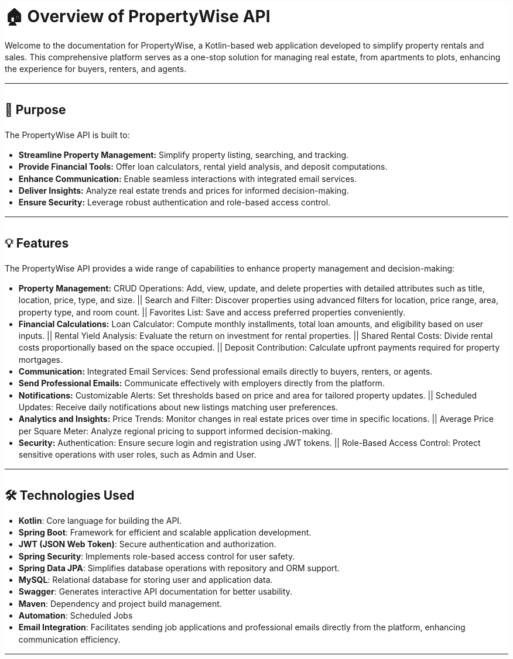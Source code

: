 # 🏠 Overview of PropertyWise API

Welcome to the documentation for PropertyWise, a Kotlin-based web application developed to simplify property rentals and sales. This comprehensive platform serves as a one-stop solution for managing real estate, from apartments to plots, enhancing the experience for buyers, renters, and agents.

---

## 🎯 Purpose

The PropertyWise API is built to:

- **Streamline Property Management:** Simplify property listing, searching, and tracking.
- **Provide Financial Tools:** Offer loan calculators, rental yield analysis, and deposit computations.
- **Enhance Communication:** Enable seamless interactions with integrated email services.
- **Deliver Insights:** Analyze real estate trends and prices for informed decision-making.
- **Ensure Security:** Leverage robust authentication and role-based access control.

---

## 💡 Features

The PropertyWise API provides a wide range of capabilities to enhance property management and decision-making:

- **Property Management:** CRUD Operations: Add, view, update, and delete properties with detailed attributes such as title, location, price, type, and size. || Search and Filter: Discover properties using advanced filters for location, price range, area, property type, and room count. || Favorites List: Save and access preferred properties conveniently.
- **Financial Calculations:** Loan Calculator: Compute monthly installments, total loan amounts, and eligibility based on user inputs. || Rental Yield Analysis: Evaluate the return on investment for rental properties. || Shared Rental Costs: Divide rental costs proportionally based on the space occupied. || Deposit Contribution: Calculate upfront payments required for property mortgages.
- **Communication:** Integrated Email Services: Send professional emails directly to buyers, renters, or agents.
- **Send Professional Emails:** Communicate effectively with employers directly from the platform.
- **Notifications:** Customizable Alerts: Set thresholds based on price and area for tailored property updates. || Scheduled Updates: Receive daily notifications about new listings matching user preferences.
- **Analytics and Insights:** Price Trends: Monitor changes in real estate prices over time in specific locations. || Average Price per Square Meter: Analyze regional pricing to support informed decision-making.
- **Security:** Authentication: Ensure secure login and registration using JWT tokens. || Role-Based Access Control: Protect sensitive operations with user roles, such as Admin and User.

---  

## 🛠️ Technologies Used

- **Kotlin**: Core language for building the API.
- **Spring Boot**: Framework for efficient and scalable application development.
- **JWT (JSON Web Token)**: Secure authentication and authorization.
- **Spring Security**: Implements role-based access control for user safety.
- **Spring Data JPA**: Simplifies database operations with repository and ORM support.
- **MySQL**: Relational database for storing user and application data.
- **Swagger**: Generates interactive API documentation for better usability.
- **Maven**: Dependency and project build management.
- **Automation**: Scheduled Jobs
- **Email Integration**: Facilitates sending job applications and professional emails directly from the platform, enhancing communication efficiency. 

---